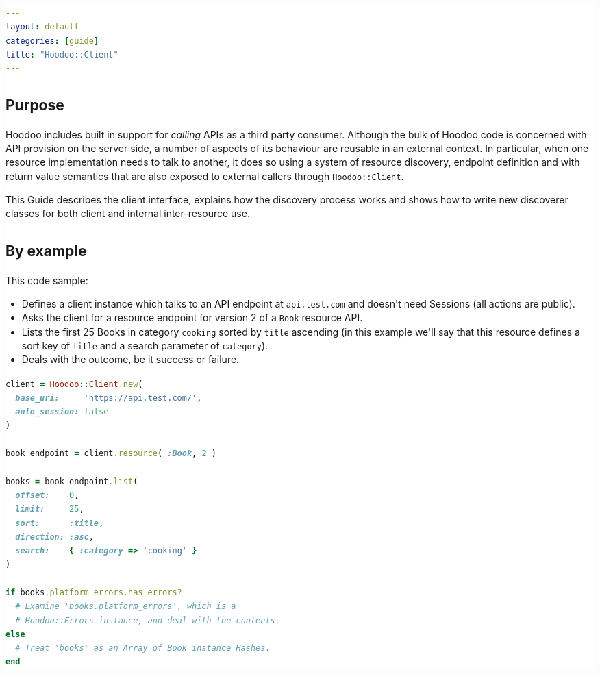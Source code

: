 ```yaml
---
layout: default
categories: [guide]
title: "Hoodoo::Client"
---
```


## Purpose

Hoodoo includes built in support for _calling_ APIs as a third party consumer. Although the bulk of Hoodoo code is concerned with API provision on the server side, a number of aspects of its behaviour are reusable in an external context. In particular, when one resource implementation needs to talk to another, it does so using a system of resource discovery, endpoint definition and with return value semantics that are also exposed to external callers through `Hoodoo::Client`.

This Guide describes the client interface, explains how the discovery process works and shows how to write new discoverer classes for both client and internal inter-resource use.



## By example

This code sample:

* Defines a client instance which talks to an API endpoint at `api.test.com` and doesn't need Sessions (all actions are public).
* Asks the client for a resource endpoint for version 2 of a `Book` resource API.
* Lists the first 25 Books in category `cooking` sorted by `title` ascending (in this example we'll say that this resource defines a sort key of `title` and a search parameter of `category`).
* Deals with the outcome, be it success or failure.

```ruby
client = Hoodoo::Client.new(
  base_uri:     'https://api.test.com/',
  auto_session: false
)

book_endpoint = client.resource( :Book, 2 )

books = book_endpoint.list(
  offset:    0,
  limit:     25,
  sort:      :title,
  direction: :asc,
  search:    { :category => 'cooking' }
)

if books.platform_errors.has_errors?
  # Examine 'books.platform_errors', which is a
  # Hoodoo::Errors instance, and deal with the contents.
else
  # Treat 'books' as an Array of Book instance Hashes.
end
```
